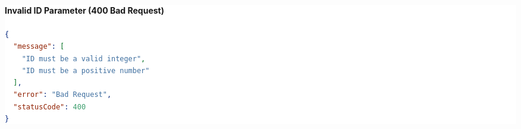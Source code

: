 #### Invalid ID Parameter (400 Bad Request)
```json
{
  "message": [
    "ID must be a valid integer",
    "ID must be a positive number"
  ],
  "error": "Bad Request",
  "statusCode": 400
}
```
